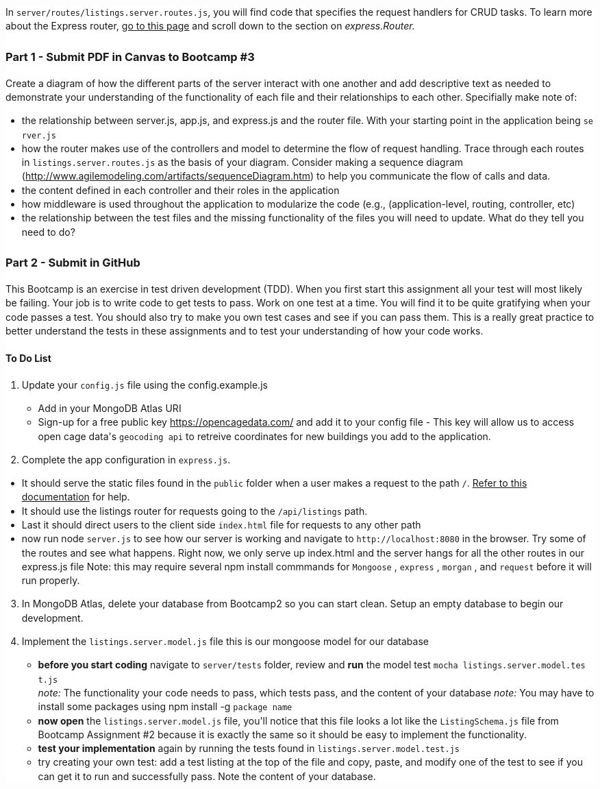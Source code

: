 In `server/routes/listings.server.routes.js`, you will find code that specifies the request handlers for CRUD tasks. To learn more about the Express router, [go to this page](http://expressjs.com/en/guide/routing.html) and scroll down to the section on *express.Router.*

### Part 1 - Submit PDF in Canvas to Bootcamp #3
Create a diagram of how the different parts of the server interact with one another and add descriptive text as needed to demonstrate your understanding of the functionality of each file and their relationships to each other. Specifially make note of:
   - the relationship between server.js, app.js, and express.js and the router file. With your starting point in the application being `server.js`
   - how the router makes use of the controllers and model to determine the flow of request handling. Trace through each routes in `listings.server.routes.js` as the basis of your diagram. Consider making a sequence diagram (http://www.agilemodeling.com/artifacts/sequenceDiagram.htm) to help you communicate the flow of calls and data. 
   - the content defined in each controller and their roles in the application
   - how middleware is used throughout the application to modularize the code (e.g., (application-level, routing, controller, etc)
   - the relationship between the test files and the missing functionality of the files you will need to update. What do they tell you need to do?
   
### Part 2 - Submit in GitHub
This Bootcamp is an exercise in test driven development (TDD). When you first start this assignment all your test will most likely be failing. Your job is to write code to get tests to pass. Work on one test at a time. You will find it to be quite gratifying when your code passes a test. You should also try to make you own test cases and see if you can pass them. This is a really great practice to better understand the tests in these assignments and to test your understanding of how your code works. 

#### To Do List
1. Update your `config.js` file using the config.example.js
    - Add in your MongoDB Atlas URI
    - Sign-up for a free public key https://opencagedata.com/ and add it to your config file - This key will allow us to access open cage data's `geocoding api` to retreive coordinates for new buildings you add to the application.

2. Complete the app configuration in `express.js`. 
  - It should serve the static files found in the `public` folder when a user makes a request to the path `/`. [Refer to this documentation](http://expressjs.com/en/starter/static-files.html) for help. 
  - It should use the listings router for requests going to the `/api/listings` path. 
  - Last it should direct users to the client side `index.html` file for requests to any other path
  - now run node `server.js` to see how our server is working and navigate to `http://localhost:8080` in the browser. Try some of the routes and see what happens. Right now, we only serve up index.html and the server hangs for all the other routes in our express.js file
    Note: this may require several npm install commmands for `Mongoose` , `express` , `morgan` , and `request` before it will run properly.

3. In MongoDB Atlas, delete your database from Bootcamp2 so you can start clean. Setup an empty database to begin our development.

4. Implement the `listings.server.model.js` file this is our mongoose model for our database
    - **before you start coding** navigate to `server/tests` folder, review and **run** the model test `mocha listings.server.model.test.js`  
    *note:* The functionality your code needs to pass, which tests pass, and the content of your database
    *note:* You may have to install some packages using npm install -g `package name`
    - **now open** the `listings.server.model.js` file, you'll notice that this file looks a lot like the `ListingSchema.js` file from Bootcamp Assignment #2 because it is exactly the same so it should be easy to implement the functionality.
    - **test your implementation** again by running the tests found in `listings.server.model.test.js`
    - try creating your own test: add a test listing at the top of the file and copy, paste, and modify one of the test to see if you can get it to run and successfully pass. Note the content of your database. 
